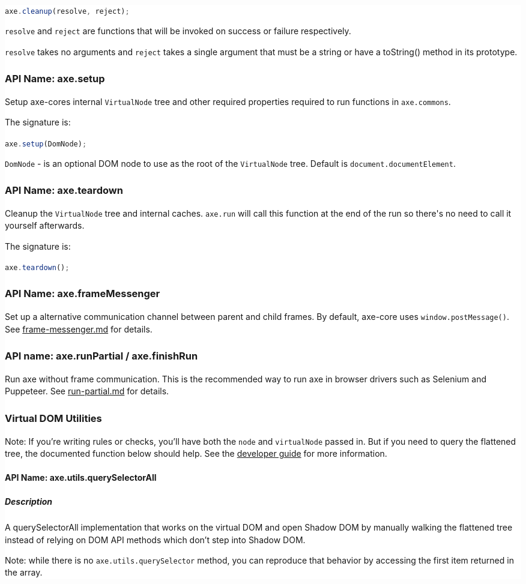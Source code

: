 ```js
axe.cleanup(resolve, reject);
```

`resolve` and `reject` are functions that will be invoked on success or failure respectively.

`resolve` takes no arguments and `reject` takes a single argument that must be a string or have a toString() method in its prototype.

### API Name: axe.setup

Setup axe-cores internal `VirtualNode` tree and other required properties required to run functions in `axe.commons`.

The signature is:

```js
axe.setup(DomNode);
```

`DomNode` - is an optional DOM node to use as the root of the `VirtualNode` tree. Default is `document.documentElement`.

### API Name: axe.teardown

Cleanup the `VirtualNode` tree and internal caches. `axe.run` will call this function at the end of the run so there's no need to call it yourself afterwards.

The signature is:

```js
axe.teardown();
```

### API Name: axe.frameMessenger

Set up a alternative communication channel between parent and child frames. By default, axe-core uses `window.postMessage()`. See [frame-messenger.md](frame-messenger.md) for details.

### API name: axe.runPartial / axe.finishRun

Run axe without frame communication. This is the recommended way to run axe in browser drivers such as Selenium and Puppeteer. See [run-partial.md](run-partial.md) for details.

### Virtual DOM Utilities

Note: If you’re writing rules or checks, you’ll have both the `node` and `virtualNode` passed in.
But if you need to query the flattened tree, the documented function below should help. See the
[developer guide](./developer-guide.md) for more information.

#### API Name: axe.utils.querySelectorAll

##### Description

A querySelectorAll implementation that works on the virtual DOM and open Shadow DOM by manually walking the flattened tree instead of relying on DOM API methods which don’t step into Shadow DOM.

Note: while there is no `axe.utils.querySelector` method, you can reproduce that behavior by accessing the first item returned in the array.
